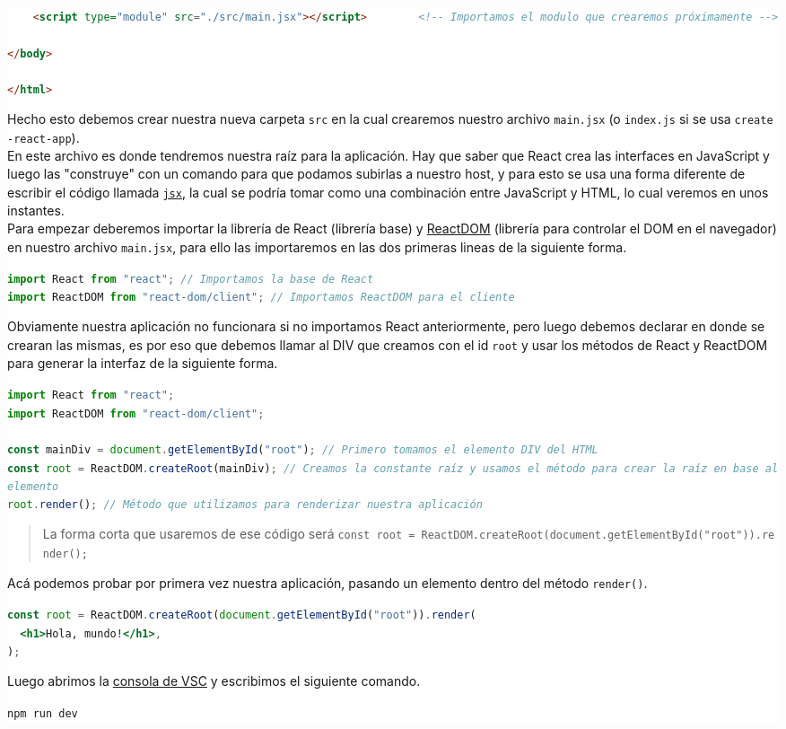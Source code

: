 ```HTML
    <script type="module" src="./src/main.jsx"></script>        <!-- Importamos el modulo que crearemos próximamente -->

</body>

</html>
```

Hecho esto debemos crear nuestra nueva carpeta `src` en la cual crearemos nuestro archivo `main.jsx` (o `index.js` si se usa `create-react-app`).  
En este archivo es donde tendremos nuestra raíz para la aplicación. Hay que saber que React crea las interfaces en JavaScript y luego las "construye" con un comando para que podamos subirlas a nuestro host, y para esto se usa una forma diferente de escribir el código llamada [`jsx`](https://reactjs.org/docs/introducing-jsx.html), la cual se podría tomar como una combinación entre JavaScript y HTML, lo cual veremos en unos instantes.  
Para empezar deberemos importar la librería de React (librería base) y [ReactDOM](https://es.reactjs.org/docs/react-dom.html) (librería para controlar el DOM en el navegador) en nuestro archivo `main.jsx`, para ello las importaremos en las dos primeras lineas de la siguiente forma.

```jsx
import React from "react"; // Importamos la base de React
import ReactDOM from "react-dom/client"; // Importamos ReactDOM para el cliente
```

Obviamente nuestra aplicación no funcionara si no importamos React anteriormente, pero luego debemos declarar en donde se crearan las mismas, es por eso que debemos llamar al DIV que creamos con el id `root` y usar los métodos de React y ReactDOM para generar la interfaz de la siguiente forma.

```jsx
import React from "react";
import ReactDOM from "react-dom/client";

const mainDiv = document.getElementById("root"); // Primero tomamos el elemento DIV del HTML
const root = ReactDOM.createRoot(mainDiv); // Creamos la constante raíz y usamos el método para crear la raíz en base al elemento
root.render(); // Método que utilizamos para renderizar nuestra aplicación
```

> La forma corta que usaremos de ese código será `const root = ReactDOM.createRoot(document.getElementById("root")).render();`

Acá podemos probar por primera vez nuestra aplicación, pasando un elemento dentro del método `render()`.

```jsx
const root = ReactDOM.createRoot(document.getElementById("root")).render(
  <h1>Hola, mundo!</h1>,
);
```

Luego abrimos la [consola de VSC](https://damiandeluca.com.ar/como-usar-la-terminal-integrada-de-visual-studio-code) y escribimos el siguiente comando.

```cmd
npm run dev
```
